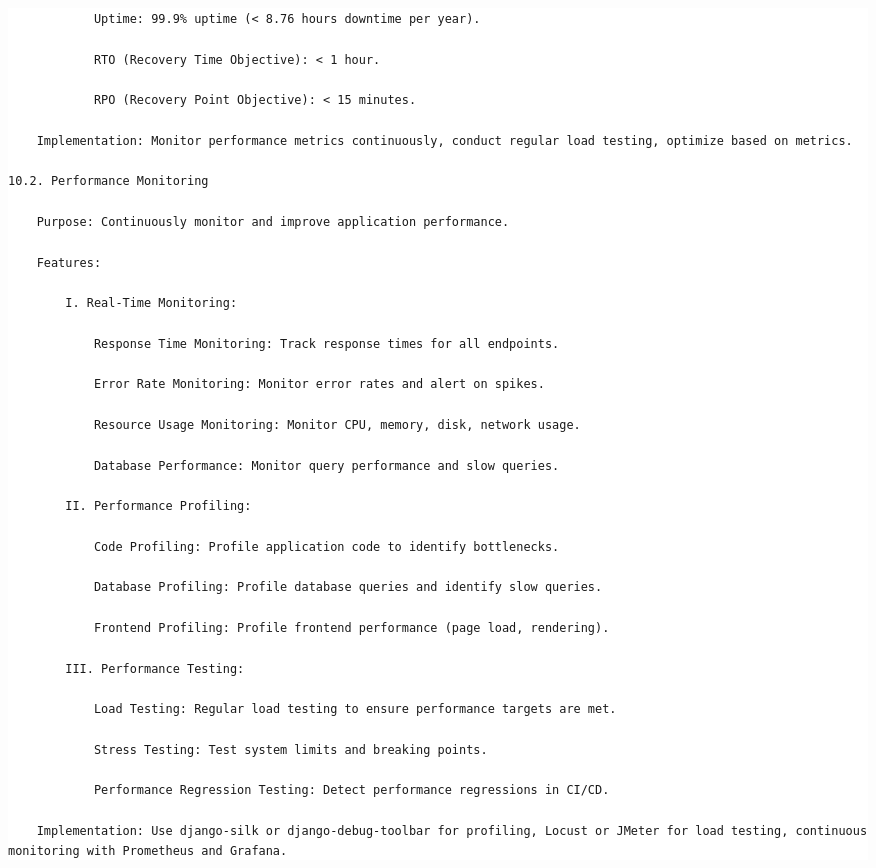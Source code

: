                 Uptime: 99.9% uptime (< 8.76 hours downtime per year).

                RTO (Recovery Time Objective): < 1 hour.

                RPO (Recovery Point Objective): < 15 minutes.

        Implementation: Monitor performance metrics continuously, conduct regular load testing, optimize based on metrics.

    10.2. Performance Monitoring

        Purpose: Continuously monitor and improve application performance.

        Features:

            I. Real-Time Monitoring:

                Response Time Monitoring: Track response times for all endpoints.

                Error Rate Monitoring: Monitor error rates and alert on spikes.

                Resource Usage Monitoring: Monitor CPU, memory, disk, network usage.

                Database Performance: Monitor query performance and slow queries.

            II. Performance Profiling:

                Code Profiling: Profile application code to identify bottlenecks.

                Database Profiling: Profile database queries and identify slow queries.

                Frontend Profiling: Profile frontend performance (page load, rendering).

            III. Performance Testing:

                Load Testing: Regular load testing to ensure performance targets are met.

                Stress Testing: Test system limits and breaking points.

                Performance Regression Testing: Detect performance regressions in CI/CD.

        Implementation: Use django-silk or django-debug-toolbar for profiling, Locust or JMeter for load testing, continuous monitoring with Prometheus and Grafana.
